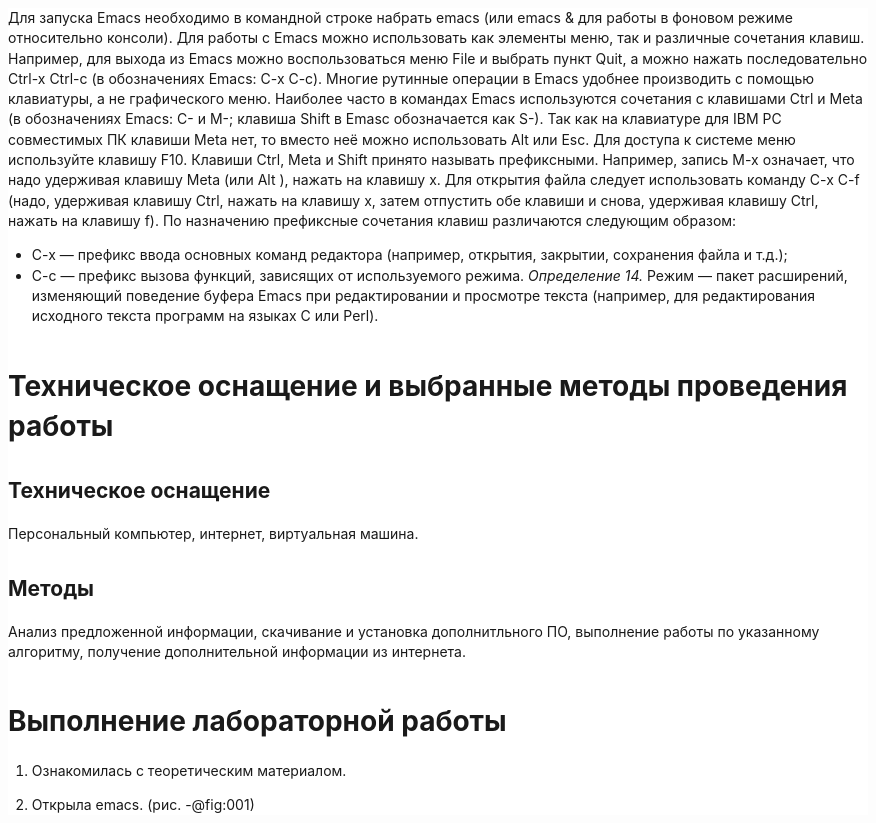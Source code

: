 Для запуска Emacs необходимо в командной строке набрать emacs (или emacs & для работы в фоновом режиме относительно консоли).
Для работы с Emacs можно использовать как элементы меню, так и различные сочетания клавиш. Например, для выхода из Emacs можно воспользоваться меню File и выбрать пункт Quit, а можно нажать последовательно Ctrl-x Ctrl-c (в обозначениях Emacs: C-x C-c). Многие рутинные операции в Emacs удобнее производить с помощью клавиатуры, а не графического меню. Наиболее часто в командах Emacs используются сочетания c клавишами Ctrl и Meta (в обозначениях Emacs: C- и M-; клавиша Shift
в Emasc обозначается как S-). Так как на клавиатуре для IBM PC совместимых ПК клавиши Meta нет, то вместо неё можно использовать Alt или Esc. Для доступа к системе меню используйте клавишу F10.
Клавиши Ctrl, Meta и Shift принято называть префиксными. Например, запись M-x означает, что надо удерживая клавишу Meta (или Alt ), нажать на клавишу x.
Для открытия файла следует использовать команду C-x C-f (надо, удерживая клавишу Ctrl, нажать на клавишу x, затем отпустить обе клавиши и снова, удерживая клавишу Ctrl, нажать на клавишу f).
По назначению префиксные сочетания клавиш различаются следующим образом:
- C-x — префикс ввода основных команд редактора (например, открытия, закрытии, сохранения файла и т.д.);
- C-c — префикс вызова функций, зависящих от используемого режима.
*Определение 14.* Режим — пакет расширений, изменяющий поведение буфера Emacs при редактировании и просмотре текста (например, для редактирования исходного текста программ на языках С или Perl).

# Техническое оснащение и выбранные методы проведения работы

## Техническое оснащение

Персональный компьютер, интернет, виртуальная машина.

## Методы

Анализ предложенной информации, скачивание и установка дополнитльного ПО, выполнение работы по указанному алгоритму, получение дополнительной информации из интернета.

# Выполнение лабораторной работы

1. Ознакомилась с теоретическим материалом. 

1. Открыла emacs. (рис. -@fig:001) 
